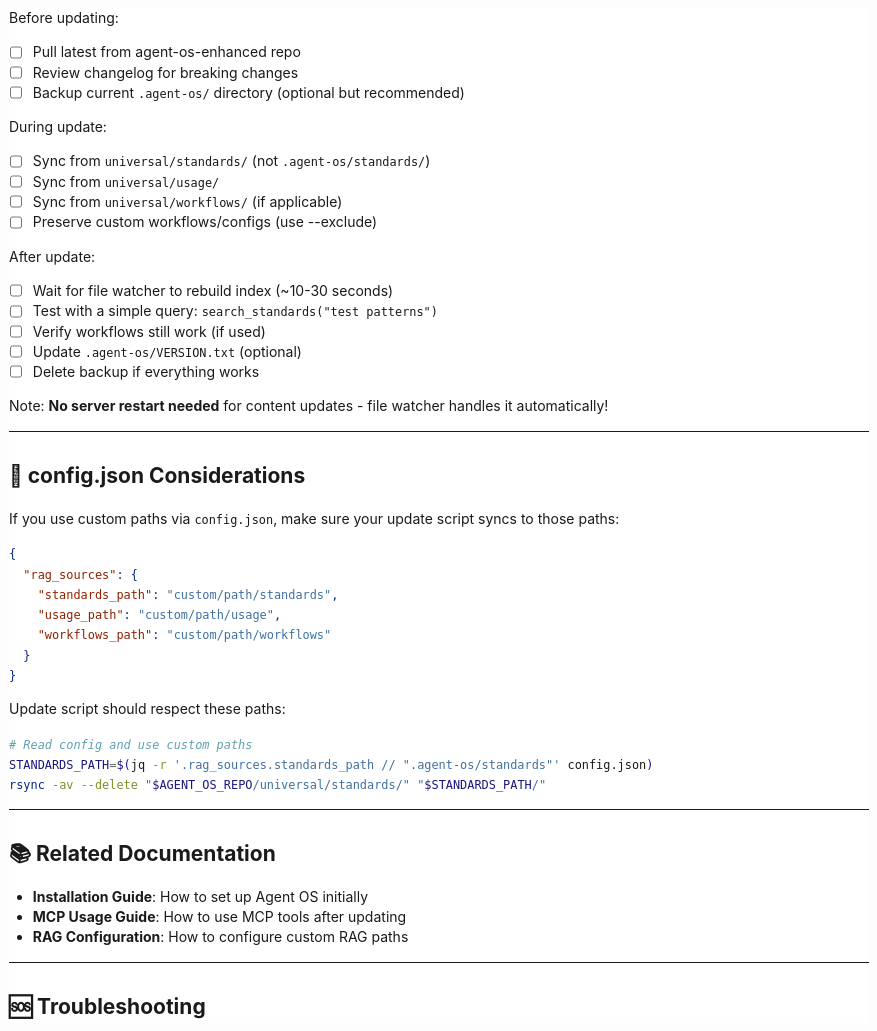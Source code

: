 Before updating:
- [ ] Pull latest from agent-os-enhanced repo
- [ ] Review changelog for breaking changes
- [ ] Backup current `.agent-os/` directory (optional but recommended)

During update:
- [ ] Sync from `universal/standards/` (not `.agent-os/standards/`)
- [ ] Sync from `universal/usage/`
- [ ] Sync from `universal/workflows/` (if applicable)
- [ ] Preserve custom workflows/configs (use --exclude)

After update:
- [ ] Wait for file watcher to rebuild index (~10-30 seconds)
- [ ] Test with a simple query: `search_standards("test patterns")`
- [ ] Verify workflows still work (if used)
- [ ] Update `.agent-os/VERSION.txt` (optional)
- [ ] Delete backup if everything works

Note: **No server restart needed** for content updates - file watcher handles it automatically!

---

## 🔧 config.json Considerations

If you use custom paths via `config.json`, make sure your update script syncs to those paths:

```json
{
  "rag_sources": {
    "standards_path": "custom/path/standards",
    "usage_path": "custom/path/usage",
    "workflows_path": "custom/path/workflows"
  }
}
```

Update script should respect these paths:

```bash
# Read config and use custom paths
STANDARDS_PATH=$(jq -r '.rag_sources.standards_path // ".agent-os/standards"' config.json)
rsync -av --delete "$AGENT_OS_REPO/universal/standards/" "$STANDARDS_PATH/"
```

---

## 📚 Related Documentation

- **Installation Guide**: How to set up Agent OS initially
- **MCP Usage Guide**: How to use MCP tools after updating
- **RAG Configuration**: How to configure custom RAG paths

---

## 🆘 Troubleshooting
